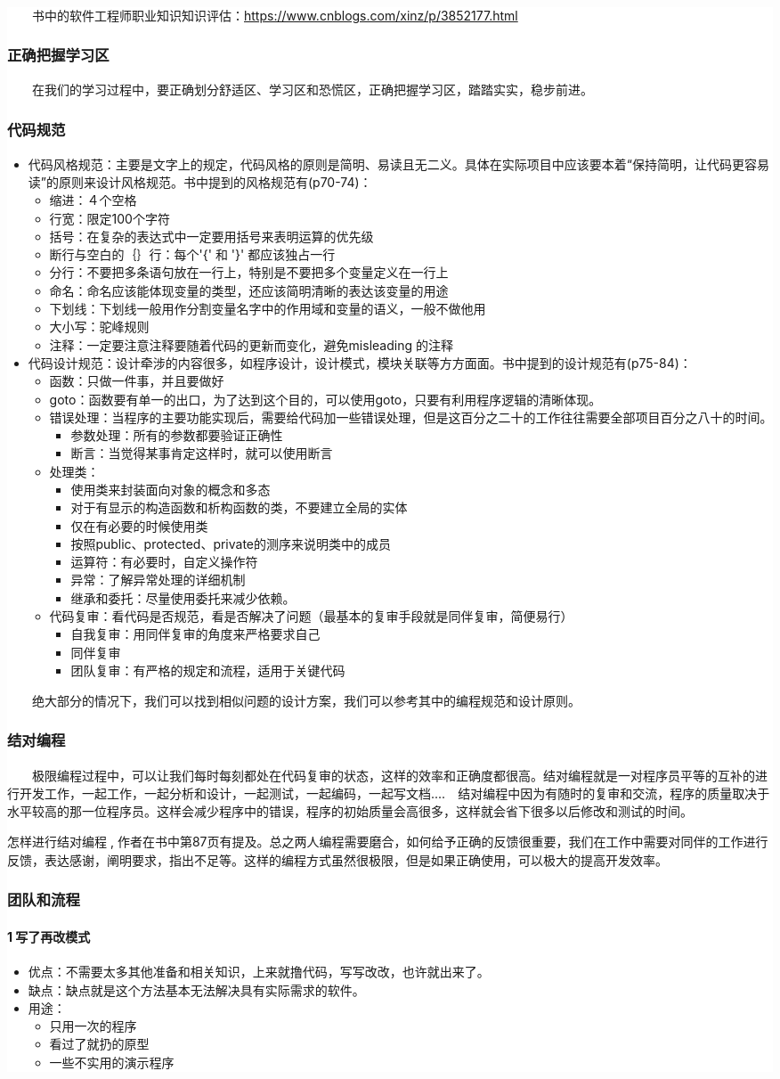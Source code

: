 　　书中的软件工程师职业知识知识评估：https://www.cnblogs.com/xinz/p/3852177.html

### 正确把握学习区

　　在我们的学习过程中，要正确划分舒适区、学习区和恐慌区，正确把握学习区，踏踏实实，稳步前进。

### 代码规范

- 代码风格规范：主要是文字上的规定，代码风格的原则是简明、易读且无二义。具体在实际项目中应该要本着“保持简明，让代码更容易读”的原则来设计风格规范。书中提到的风格规范有(p70-74)：
  - 缩进：４个空格
  - 行宽：限定100个字符
  - 括号：在复杂的表达式中一定要用括号来表明运算的优先级
  - 断行与空白的｛｝行：每个'{' 和 '}' 都应该独占一行
  - 分行：不要把多条语句放在一行上，特别是不要把多个变量定义在一行上
  - 命名：命名应该能体现变量的类型，还应该简明清晰的表达该变量的用途
  - 下划线：下划线一般用作分割变量名字中的作用域和变量的语义，一般不做他用
  - 大小写：驼峰规则
  - 注释：一定要注意注释要随着代码的更新而变化，避免misleading 的注释
- 代码设计规范：设计牵涉的内容很多，如程序设计，设计模式，模块关联等方方面面。书中提到的设计规范有(p75-84)：
  - 函数：只做一件事，并且要做好
  - goto：函数要有单一的出口，为了达到这个目的，可以使用goto，只要有利用程序逻辑的清晰体现。
  - 错误处理：当程序的主要功能实现后，需要给代码加一些错误处理，但是这百分之二十的工作往往需要全部项目百分之八十的时间。
    - 参数处理：所有的参数都要验证正确性
    - 断言：当觉得某事肯定这样时，就可以使用断言
  - 处理类：
    - 使用类来封装面向对象的概念和多态
    - 对于有显示的构造函数和析构函数的类，不要建立全局的实体
    - 仅在有必要的时候使用类
    - 按照public、protected、private的测序来说明类中的成员
    - 运算符：有必要时，自定义操作符
    - 异常：了解异常处理的详细机制
    - 继承和委托：尽量使用委托来减少依赖。
  - 代码复审：看代码是否规范，看是否解决了问题（最基本的复审手段就是同伴复审，简便易行）
    - 自我复审：用同伴复审的角度来严格要求自己
    - 同伴复审
    - 团队复审：有严格的规定和流程，适用于关键代码

　　绝大部分的情况下，我们可以找到相似问题的设计方案，我们可以参考其中的编程规范和设计原则。

### 结对编程

　　极限编程过程中，可以让我们每时每刻都处在代码复审的状态，这样的效率和正确度都很高。结对编程就是一对程序员平等的互补的进行开发工作，一起工作，一起分析和设计，一起测试，一起编码，一起写文档....　结对编程中因为有随时的复审和交流，程序的质量取决于水平较高的那一位程序员。这样会减少程序中的错误，程序的初始质量会高很多，这样就会省下很多以后修改和测试的时间。

怎样进行结对编程 , 作者在书中第87页有提及。总之两人编程需要磨合，如何给予正确的反馈很重要，我们在工作中需要对同伴的工作进行反馈，表达感谢，阐明要求，指出不足等。这样的编程方式虽然很极限，但是如果正确使用，可以极大的提高开发效率。

### 团队和流程

#### 1 写了再改模式

- 优点：不需要太多其他准备和相关知识，上来就撸代码，写写改改，也许就出来了。
- 缺点：缺点就是这个方法基本无法解决具有实际需求的软件。
- 用途：
  - 只用一次的程序
  - 看过了就扔的原型
  - 一些不实用的演示程序

